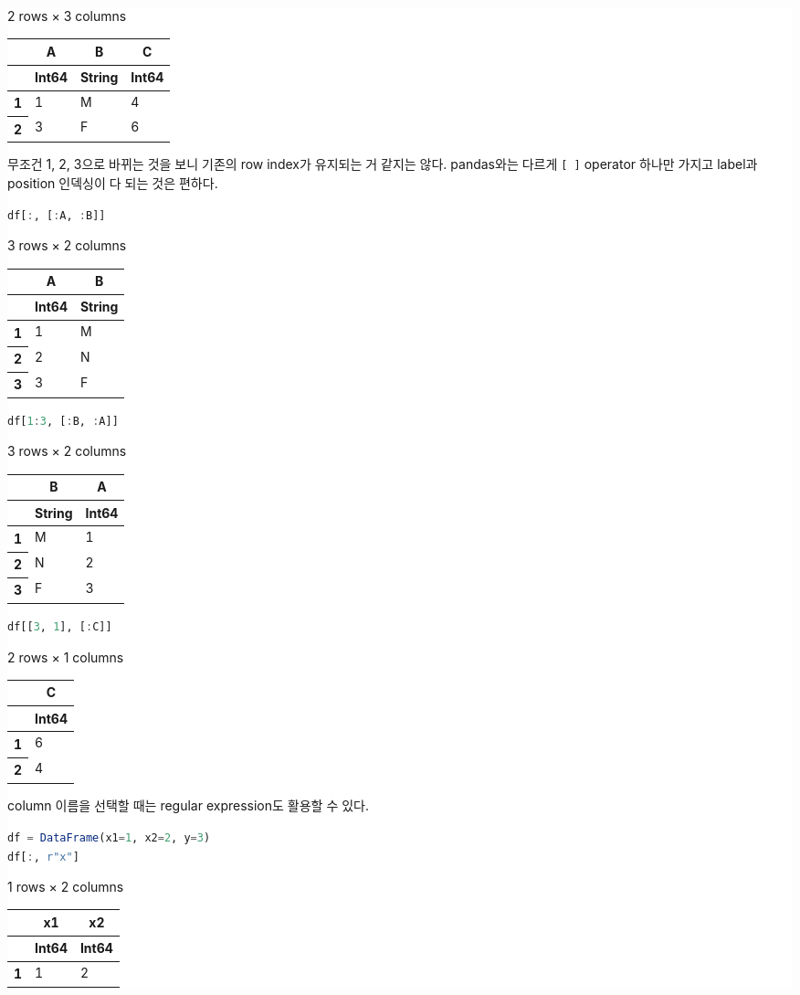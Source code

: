 
<div class="data-frame"><p>2 rows × 3 columns</p><table class="data-frame"><thead><tr><th></th><th>A</th><th>B</th><th>C</th></tr><tr><th></th><th title="Int64">Int64</th><th title="String">String</th><th title="Int64">Int64</th></tr></thead><tbody><tr><th>1</th><td>1</td><td>M</td><td>4</td></tr><tr><th>2</th><td>3</td><td>F</td><td>6</td></tr></tbody></table></div>



무조건 1, 2, 3으로 바뀌는 것을 보니 기존의 row index가 유지되는 거 같지는 않다. pandas와는 다르게 `[ ]` operator 하나만 가지고 label과 position 인덱싱이 다 되는 것은 편하다.


```julia
df[:, [:A, :B]]
```




<div class="data-frame"><p>3 rows × 2 columns</p><table class="data-frame"><thead><tr><th></th><th>A</th><th>B</th></tr><tr><th></th><th title="Int64">Int64</th><th title="String">String</th></tr></thead><tbody><tr><th>1</th><td>1</td><td>M</td></tr><tr><th>2</th><td>2</td><td>N</td></tr><tr><th>3</th><td>3</td><td>F</td></tr></tbody></table></div>




```julia
df[1:3, [:B, :A]]
```




<div class="data-frame"><p>3 rows × 2 columns</p><table class="data-frame"><thead><tr><th></th><th>B</th><th>A</th></tr><tr><th></th><th title="String">String</th><th title="Int64">Int64</th></tr></thead><tbody><tr><th>1</th><td>M</td><td>1</td></tr><tr><th>2</th><td>N</td><td>2</td></tr><tr><th>3</th><td>F</td><td>3</td></tr></tbody></table></div>




```julia
df[[3, 1], [:C]]
```




<div class="data-frame"><p>2 rows × 1 columns</p><table class="data-frame"><thead><tr><th></th><th>C</th></tr><tr><th></th><th title="Int64">Int64</th></tr></thead><tbody><tr><th>1</th><td>6</td></tr><tr><th>2</th><td>4</td></tr></tbody></table></div>



column 이름을 선택할 때는 regular expression도 활용할 수 있다.


```julia
df = DataFrame(x1=1, x2=2, y=3)
df[:, r"x"]
```




<div class="data-frame"><p>1 rows × 2 columns</p><table class="data-frame"><thead><tr><th></th><th>x1</th><th>x2</th></tr><tr><th></th><th title="Int64">Int64</th><th title="Int64">Int64</th></tr></thead><tbody><tr><th>1</th><td>1</td><td>2</td></tr></tbody></table></div>

